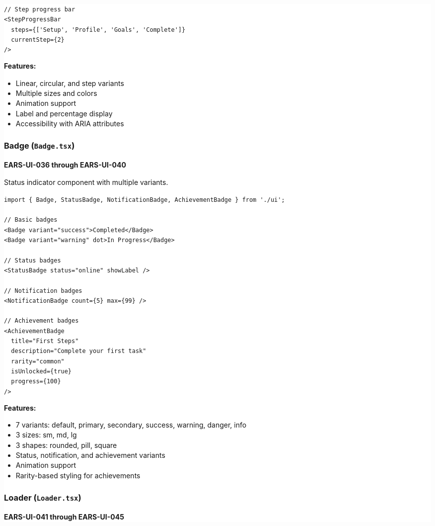 ```tsx
// Step progress bar
<StepProgressBar
  steps={['Setup', 'Profile', 'Goals', 'Complete']}
  currentStep={2}
/>
```

**Features:**
- Linear, circular, and step variants
- Multiple sizes and colors
- Animation support
- Label and percentage display
- Accessibility with ARIA attributes

### Badge (`Badge.tsx`)
**EARS-UI-036 through EARS-UI-040**

Status indicator component with multiple variants.

```tsx
import { Badge, StatusBadge, NotificationBadge, AchievementBadge } from './ui';

// Basic badges
<Badge variant="success">Completed</Badge>
<Badge variant="warning" dot>In Progress</Badge>

// Status badges
<StatusBadge status="online" showLabel />

// Notification badges
<NotificationBadge count={5} max={99} />

// Achievement badges
<AchievementBadge
  title="First Steps"
  description="Complete your first task"
  rarity="common"
  isUnlocked={true}
  progress={100}
/>
```

**Features:**
- 7 variants: default, primary, secondary, success, warning, danger, info
- 3 sizes: sm, md, lg
- 3 shapes: rounded, pill, square
- Status, notification, and achievement variants
- Animation support
- Rarity-based styling for achievements

### Loader (`Loader.tsx`)
**EARS-UI-041 through EARS-UI-045**
